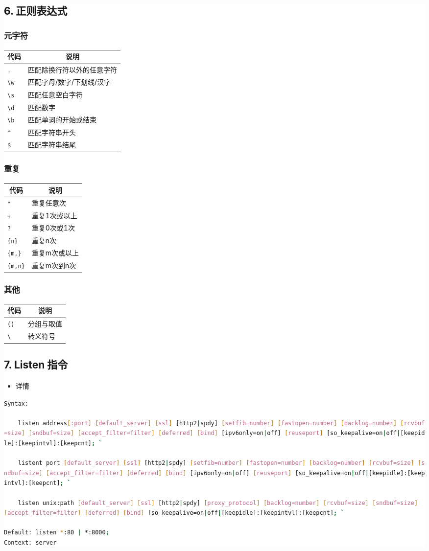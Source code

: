 ## 6. 正则表达式

### 元字符

| 代码 | 说明 |
|  --  |  --  |
| `.` | 匹配除换行符以外的任意字符 |
| `\w` | 匹配字母/数字/下划线/汉字 |
| `\s` | 匹配任意空白字符 |
| `\d` | 匹配数字 |
| `\b` | 匹配单词的开始或结束 |
| `^` | 匹配字符串开头 |
| `$` | 匹配字符串结尾 |

### 重复

| 代码 | 说明 |
|  --  |  --  |
| `*` | 重复任意次|
| `+` | 重复1次或以上 |
| `?` | 重复0次或1次 |
| `{n}` | 重复n次 |
| `{m,}` | 重复m次或以上 |
| `{m,n}` | 重复m次到n次 |

### 其他

| 代码 | 说明 |
|  --  |  --  |
| `()` | 分组与取值 |
| `\`  | 转义符号 |


## 7. Listen 指令

- 详情

```sh
Syntax: 

    listen address[:port] [default_server] [ssl] [http2|spdy] [setfib=number] [fastopen=number] [backlog=number] [rcvbuf=size] [sndbuf=size] [accept_filter=filter] [deferred] [bind] [ipv6only=on|off] [reuseport] [so_keepalive=on|off|[keepidle]:[keepintvl]:[keepcnt]; `

    listent port [default_server] [ssl] [http2|spdy] [setfib=number] [fastopen=number] [backlog=number] [rcvbuf=size] [sndbuf=size] [accept_filter=filter] [deferred] [bind] [ipv6only=on|off] [reuseport] [so_keepalive=on|off|[keepidle]:[keepintvl]:[keepcnt]; `

    listen unix:path [default_server] [ssl] [http2|spdy] [proxy_protocol] [backlog=number] [rcvbuf=size] [sndbuf=size] [accept_filter=filter] [deferred] [bind] [so_keepalive=on|off|[keepidle]:[keepintvl]:[keepcnt]; `

Default: listen *:80 | *:8000;
Context: server
```